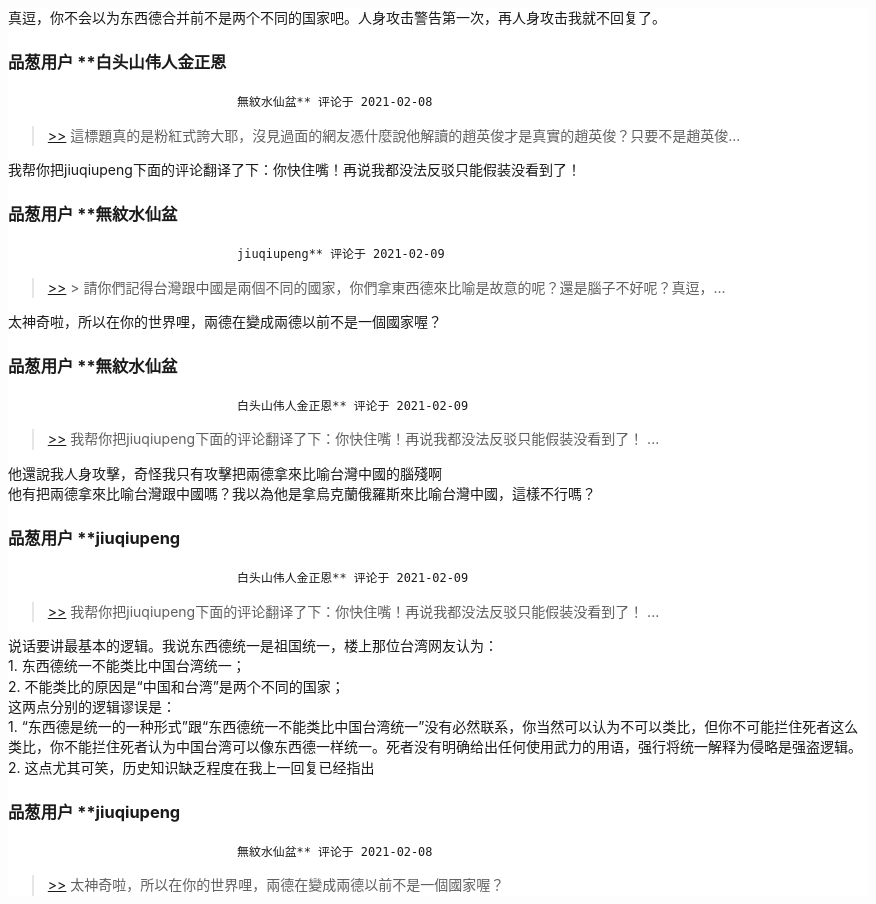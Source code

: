 真逗，你不会以为东西德合并前不是两个不同的国家吧。人身攻击警告第一次，再人身攻击我就不回复了。
        


            
### 品葱用户 **白头山伟人金正恩				
									無紋水仙盆** 评论于 2021-02-08
        
> [\>>]( "/article/item_id-598427#") 這標題真的是粉紅式誇大耶，沒見過面的網友憑什麼說他解讀的趙英俊才是真實的趙英俊？只要不是趙英俊...

  
我帮你把jiuqiupeng下面的评论翻译了下：你快住嘴！再说我都没法反驳只能假装没看到了！
        


            
### 品葱用户 **無紋水仙盆				
									jiuqiupeng** 评论于 2021-02-09
        
> [\>>]( "/article/item_id-598435#") > 請你們記得台灣跟中國是兩個不同的國家，你們拿東西德來比喻是故意的呢？還是腦子不好呢？真逗，...

  
  
太神奇啦，所以在你的世界哩，兩德在變成兩德以前不是一個國家喔？
        


            
### 品葱用户 **無紋水仙盆				
									白头山伟人金正恩** 评论于 2021-02-09
        
> [\>>]( "/article/item_id-598437#") 我帮你把jiuqiupeng下面的评论翻译了下：你快住嘴！再说我都没法反驳只能假装没看到了！ ...

  
  
他還說我人身攻擊，奇怪我只有攻擊把兩德拿來比喻台灣中國的腦殘啊  
他有把兩德拿來比喻台灣跟中國嗎？我以為他是拿烏克蘭俄羅斯來比喻台灣中國，這樣不行嗎？
        


            
### 品葱用户 **jiuqiupeng				
									白头山伟人金正恩** 评论于 2021-02-09
        
> [\>>]( "/article/item_id-598437#") 我帮你把jiuqiupeng下面的评论翻译了下：你快住嘴！再说我都没法反驳只能假装没看到了！ ...

  
  
说话要讲最基本的逻辑。我说东西德统一是祖国统一，楼上那位台湾网友认为：  
1\. 东西德统一不能类比中国台湾统一；  
2\. 不能类比的原因是“中国和台湾”是两个不同的国家；  
这两点分别的逻辑谬误是：  
1\. “东西德是统一的一种形式”跟“东西德统一不能类比中国台湾统一”没有必然联系，你当然可以认为不可以类比，但你不可能拦住死者这么类比，你不能拦住死者认为中国台湾可以像东西德一样统一。死者没有明确给出任何使用武力的用语，强行将统一解释为侵略是强盗逻辑。  
2\. 这点尤其可笑，历史知识缺乏程度在我上一回复已经指出
        


            
### 品葱用户 **jiuqiupeng				
									無紋水仙盆** 评论于 2021-02-08
        
> [\>>]( "/article/item_id-598443#") 太神奇啦，所以在你的世界哩，兩德在變成兩德以前不是一個國家喔？
